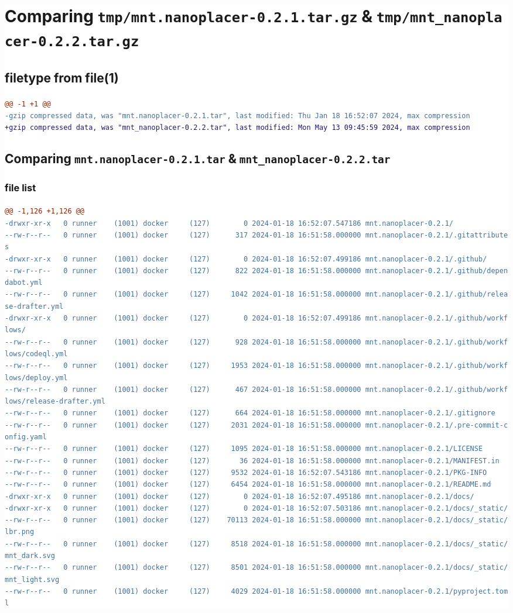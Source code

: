 # Comparing `tmp/mnt.nanoplacer-0.2.1.tar.gz` & `tmp/mnt_nanoplacer-0.2.2.tar.gz`

## filetype from file(1)

```diff
@@ -1 +1 @@
-gzip compressed data, was "mnt.nanoplacer-0.2.1.tar", last modified: Thu Jan 18 16:52:07 2024, max compression
+gzip compressed data, was "mnt_nanoplacer-0.2.2.tar", last modified: Mon May 13 09:45:59 2024, max compression
```

## Comparing `mnt.nanoplacer-0.2.1.tar` & `mnt_nanoplacer-0.2.2.tar`

### file list

```diff
@@ -1,126 +1,126 @@
-drwxr-xr-x   0 runner    (1001) docker     (127)        0 2024-01-18 16:52:07.547186 mnt.nanoplacer-0.2.1/
--rw-r--r--   0 runner    (1001) docker     (127)      317 2024-01-18 16:51:58.000000 mnt.nanoplacer-0.2.1/.gitattributes
-drwxr-xr-x   0 runner    (1001) docker     (127)        0 2024-01-18 16:52:07.499186 mnt.nanoplacer-0.2.1/.github/
--rw-r--r--   0 runner    (1001) docker     (127)      822 2024-01-18 16:51:58.000000 mnt.nanoplacer-0.2.1/.github/dependabot.yml
--rw-r--r--   0 runner    (1001) docker     (127)     1042 2024-01-18 16:51:58.000000 mnt.nanoplacer-0.2.1/.github/release-drafter.yml
-drwxr-xr-x   0 runner    (1001) docker     (127)        0 2024-01-18 16:52:07.499186 mnt.nanoplacer-0.2.1/.github/workflows/
--rw-r--r--   0 runner    (1001) docker     (127)      928 2024-01-18 16:51:58.000000 mnt.nanoplacer-0.2.1/.github/workflows/codeql.yml
--rw-r--r--   0 runner    (1001) docker     (127)     1953 2024-01-18 16:51:58.000000 mnt.nanoplacer-0.2.1/.github/workflows/deploy.yml
--rw-r--r--   0 runner    (1001) docker     (127)      467 2024-01-18 16:51:58.000000 mnt.nanoplacer-0.2.1/.github/workflows/release-drafter.yml
--rw-r--r--   0 runner    (1001) docker     (127)      664 2024-01-18 16:51:58.000000 mnt.nanoplacer-0.2.1/.gitignore
--rw-r--r--   0 runner    (1001) docker     (127)     2031 2024-01-18 16:51:58.000000 mnt.nanoplacer-0.2.1/.pre-commit-config.yaml
--rw-r--r--   0 runner    (1001) docker     (127)     1095 2024-01-18 16:51:58.000000 mnt.nanoplacer-0.2.1/LICENSE
--rw-r--r--   0 runner    (1001) docker     (127)       36 2024-01-18 16:51:58.000000 mnt.nanoplacer-0.2.1/MANIFEST.in
--rw-r--r--   0 runner    (1001) docker     (127)     9532 2024-01-18 16:52:07.543186 mnt.nanoplacer-0.2.1/PKG-INFO
--rw-r--r--   0 runner    (1001) docker     (127)     6454 2024-01-18 16:51:58.000000 mnt.nanoplacer-0.2.1/README.md
-drwxr-xr-x   0 runner    (1001) docker     (127)        0 2024-01-18 16:52:07.495186 mnt.nanoplacer-0.2.1/docs/
-drwxr-xr-x   0 runner    (1001) docker     (127)        0 2024-01-18 16:52:07.503186 mnt.nanoplacer-0.2.1/docs/_static/
--rw-r--r--   0 runner    (1001) docker     (127)    70113 2024-01-18 16:51:58.000000 mnt.nanoplacer-0.2.1/docs/_static/lbr.png
--rw-r--r--   0 runner    (1001) docker     (127)     8518 2024-01-18 16:51:58.000000 mnt.nanoplacer-0.2.1/docs/_static/mnt_dark.svg
--rw-r--r--   0 runner    (1001) docker     (127)     8501 2024-01-18 16:51:58.000000 mnt.nanoplacer-0.2.1/docs/_static/mnt_light.svg
--rw-r--r--   0 runner    (1001) docker     (127)     4029 2024-01-18 16:51:58.000000 mnt.nanoplacer-0.2.1/pyproject.toml
```